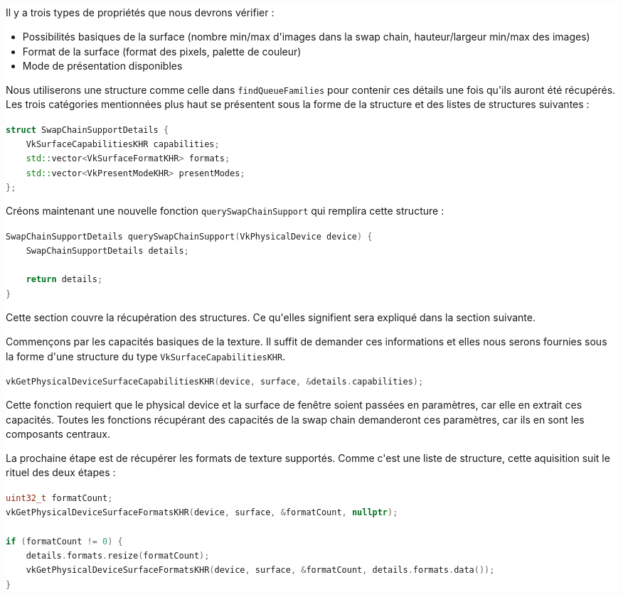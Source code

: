Il y a trois types de propriétés que nous devrons vérifier :

* Possibilités basiques de la surface (nombre min/max d'images dans la swap chain, hauteur/largeur min/max des images)
* Format de la surface (format des pixels, palette de couleur)
* Mode de présentation disponibles

Nous utiliserons une structure comme celle dans `findQueueFamilies` pour contenir ces détails une fois qu'ils auront 
été récupérés. Les trois catégories mentionnées plus haut se présentent sous la forme de la structure et des listes de
structures suivantes :

```c++
struct SwapChainSupportDetails {
    VkSurfaceCapabilitiesKHR capabilities;
    std::vector<VkSurfaceFormatKHR> formats;
    std::vector<VkPresentModeKHR> presentModes;
};
```

Créons maintenant une nouvelle fonction `querySwapChainSupport` qui remplira cette structure :

```c++
SwapChainSupportDetails querySwapChainSupport(VkPhysicalDevice device) {
    SwapChainSupportDetails details;

    return details;
}
```

Cette section couvre la récupération des structures. Ce qu'elles signifient sera expliqué dans la section suivante.

Commençons par les capacités basiques de la texture. Il suffit de demander ces informations et elles nous serons 
fournies sous la forme d'une structure du type `VkSurfaceCapabilitiesKHR`.

```c++
vkGetPhysicalDeviceSurfaceCapabilitiesKHR(device, surface, &details.capabilities);
```

Cette fonction requiert que le physical device et la surface de fenêtre soient passées en paramètres, car elle en 
extrait ces capacités. Toutes les fonctions récupérant des capacités de la swap chain demanderont ces paramètres,
car ils en sont les composants centraux.

La prochaine étape est de récupérer les formats de texture supportés. Comme c'est une liste de structure, cette 
aquisition suit le rituel des deux étapes :

```c++
uint32_t formatCount;
vkGetPhysicalDeviceSurfaceFormatsKHR(device, surface, &formatCount, nullptr);

if (formatCount != 0) {
    details.formats.resize(formatCount);
    vkGetPhysicalDeviceSurfaceFormatsKHR(device, surface, &formatCount, details.formats.data());
}
```
